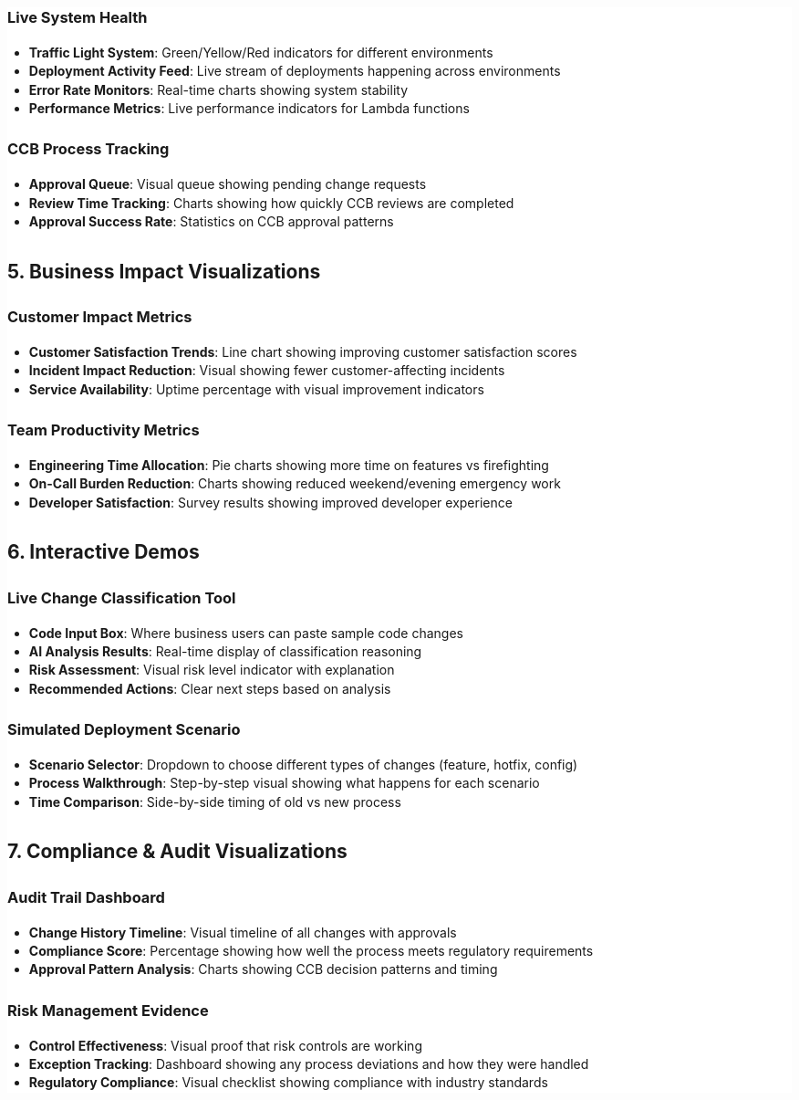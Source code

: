 ### **Live System Health**
- **Traffic Light System**: Green/Yellow/Red indicators for different environments
- **Deployment Activity Feed**: Live stream of deployments happening across environments
- **Error Rate Monitors**: Real-time charts showing system stability
- **Performance Metrics**: Live performance indicators for Lambda functions

### **CCB Process Tracking**
- **Approval Queue**: Visual queue showing pending change requests
- **Review Time Tracking**: Charts showing how quickly CCB reviews are completed
- **Approval Success Rate**: Statistics on CCB approval patterns

## **5. Business Impact Visualizations**

### **Customer Impact Metrics**
- **Customer Satisfaction Trends**: Line chart showing improving customer satisfaction scores
- **Incident Impact Reduction**: Visual showing fewer customer-affecting incidents
- **Service Availability**: Uptime percentage with visual improvement indicators

### **Team Productivity Metrics**
- **Engineering Time Allocation**: Pie charts showing more time on features vs firefighting
- **On-Call Burden Reduction**: Charts showing reduced weekend/evening emergency work
- **Developer Satisfaction**: Survey results showing improved developer experience

## **6. Interactive Demos**

### **Live Change Classification Tool**
- **Code Input Box**: Where business users can paste sample code changes
- **AI Analysis Results**: Real-time display of classification reasoning
- **Risk Assessment**: Visual risk level indicator with explanation
- **Recommended Actions**: Clear next steps based on analysis

### **Simulated Deployment Scenario**
- **Scenario Selector**: Dropdown to choose different types of changes (feature, hotfix, config)
- **Process Walkthrough**: Step-by-step visual showing what happens for each scenario
- **Time Comparison**: Side-by-side timing of old vs new process

## **7. Compliance & Audit Visualizations**

### **Audit Trail Dashboard**
- **Change History Timeline**: Visual timeline of all changes with approvals
- **Compliance Score**: Percentage showing how well the process meets regulatory requirements
- **Approval Pattern Analysis**: Charts showing CCB decision patterns and timing

### **Risk Management Evidence**
- **Control Effectiveness**: Visual proof that risk controls are working
- **Exception Tracking**: Dashboard showing any process deviations and how they were handled
- **Regulatory Compliance**: Visual checklist showing compliance with industry standards
